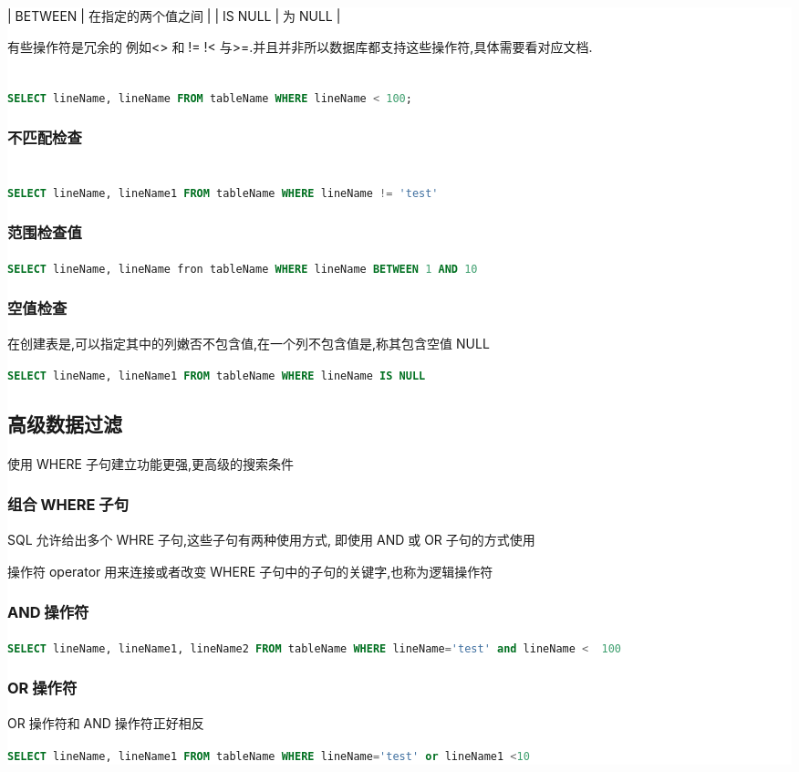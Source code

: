 | BETWEEN | 在指定的两个值之间 |
| IS NULL | 为 NULL            |

有些操作符是冗余的 例如<> 和 != !< 与>=.并且并非所以数据库都支持这些操作符,具体需要看对应文档.

```sql

SELECT lineName, lineName FROM tableName WHERE lineName < 100;
```

### 不匹配检查

```sql

SELECT lineName, lineName1 FROM tableName WHERE lineName != 'test'
```

### 范围检查值

```sql
SELECT lineName, lineName fron tableName WHERE lineName BETWEEN 1 AND 10
```

### 空值检查

在创建表是,可以指定其中的列嫩否不包含值,在一个列不包含值是,称其包含空值 NULL

```sql
SELECT lineName, lineName1 FROM tableName WHERE lineName IS NULL
```

## 高级数据过滤

使用 WHERE 子句建立功能更强,更高级的搜索条件

### 组合 WHERE 子句

SQL 允许给出多个 WHRE 子句,这些子句有两种使用方式, 即使用 AND 或 OR 子句的方式使用

操作符 operator
用来连接或者改变 WHERE 子句中的子句的关键字,也称为逻辑操作符

### AND 操作符

```sql
SELECT lineName, lineName1, lineName2 FROM tableName WHERE lineName='test' and lineName <  100
```

### OR 操作符

OR 操作符和 AND 操作符正好相反

```sql
SELECT lineName, lineName1 FROM tableName WHERE lineName='test' or lineName1 <10
```

